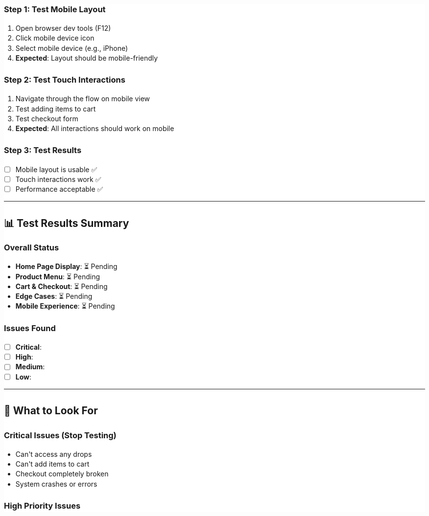 ### **Step 1: Test Mobile Layout**

1. Open browser dev tools (F12)
2. Click mobile device icon
3. Select mobile device (e.g., iPhone)
4. **Expected**: Layout should be mobile-friendly

### **Step 2: Test Touch Interactions**

1. Navigate through the flow on mobile view
2. Test adding items to cart
3. Test checkout form
4. **Expected**: All interactions should work on mobile

### **Step 3: Test Results**

- [ ] Mobile layout is usable ✅
- [ ] Touch interactions work ✅
- [ ] Performance acceptable ✅

---

## 📊 **Test Results Summary**

### **Overall Status**

- **Home Page Display**: ⏳ Pending
- **Product Menu**: ⏳ Pending
- **Cart & Checkout**: ⏳ Pending
- **Edge Cases**: ⏳ Pending
- **Mobile Experience**: ⏳ Pending

### **Issues Found**

- [ ] **Critical**:
- [ ] **High**:
- [ ] **Medium**:
- [ ] **Low**:

---

## 🚨 **What to Look For**

### **Critical Issues (Stop Testing)**

- Can't access any drops
- Can't add items to cart
- Checkout completely broken
- System crashes or errors

### **High Priority Issues**
